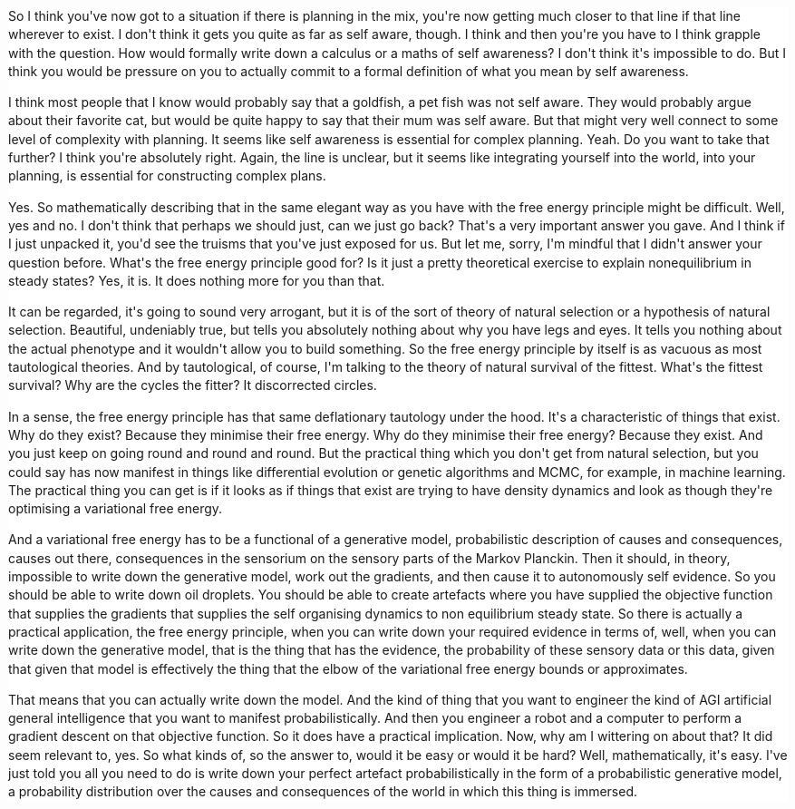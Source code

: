 So I think you've now got to a situation if there is planning in the mix, you're now getting much closer to that line if that line wherever to exist. I don't think it gets you quite as far as self aware, though. I think and then you're you have to I think grapple with the question. How would formally write down a calculus or a maths of self awareness? I don't think it's impossible to do. But I think you would be pressure on you to actually commit to a formal definition of what you mean by self awareness.

I think most people that I know would probably say that a goldfish, a pet fish was not self aware. They would probably argue about their favorite cat, but would be quite happy to say that their mum was self aware. But that might very well connect to some level of complexity with planning. It seems like self awareness is essential for complex planning. Yeah. Do you want to take that further? I think you're absolutely right. Again, the line is unclear, but it seems like integrating yourself into the world, into your planning, is essential for constructing complex plans.

Yes. So mathematically describing that in the same elegant way as you have with the free energy principle might be difficult. Well, yes and no. I don't think that perhaps we should just, can we just go back? That's a very important answer you gave. And I think if I just unpacked it, you'd see the truisms that you've just exposed for us. But let me, sorry, I'm mindful that I didn't answer your question before. What's the free energy principle good for? Is it just a pretty theoretical exercise to explain nonequilibrium in steady states? Yes, it is. It does nothing more for you than that.

It can be regarded, it's going to sound very arrogant, but it is of the sort of theory of natural selection or a hypothesis of natural selection. Beautiful, undeniably true, but tells you absolutely nothing about why you have legs and eyes. It tells you nothing about the actual phenotype and it wouldn't allow you to build something. So the free energy principle by itself is as vacuous as most tautological theories. And by tautological, of course, I'm talking to the theory of natural survival of the fittest. What's the fittest survival? Why are the cycles the fitter? It discorrected circles.

In a sense, the free energy principle has that same deflationary tautology under the hood. It's a characteristic of things that exist. Why do they exist? Because they minimise their free energy. Why do they minimise their free energy? Because they exist. And you just keep on going round and round and round. But the practical thing which you don't get from natural selection, but you could say has now manifest in things like differential evolution or genetic algorithms and MCMC, for example, in machine learning. The practical thing you can get is if it looks as if things that exist are trying to have density dynamics and look as though they're optimising a variational free energy.

And a variational free energy has to be a functional of a generative model, probabilistic description of causes and consequences, causes out there, consequences in the sensorium on the sensory parts of the Markov Planckin. Then it should, in theory, impossible to write down the generative model, work out the gradients, and then cause it to autonomously self evidence. So you should be able to write down oil droplets. You should be able to create artefacts where you have supplied the objective function that supplies the gradients that supplies the self organising dynamics to non equilibrium steady state. So there is actually a practical application, the free energy principle, when you can write down your required evidence in terms of, well, when you can write down the generative model, that is the thing that has the evidence, the probability of these sensory data or this data, given that given that model is effectively the thing that the elbow of the variational free energy bounds or approximates.

That means that you can actually write down the model. And the kind of thing that you want to engineer the kind of AGI artificial general intelligence that you want to manifest probabilistically. And then you engineer a robot and a computer to perform a gradient descent on that objective function. So it does have a practical implication. Now, why am I wittering on about that? It did seem relevant to, yes. So what kinds of, so the answer to, would it be easy or would it be hard? Well, mathematically, it's easy. I've just told you all you need to do is write down your perfect artefact probabilistically in the form of a probabilistic generative model, a probability distribution over the causes and consequences of the world in which this thing is immersed.
